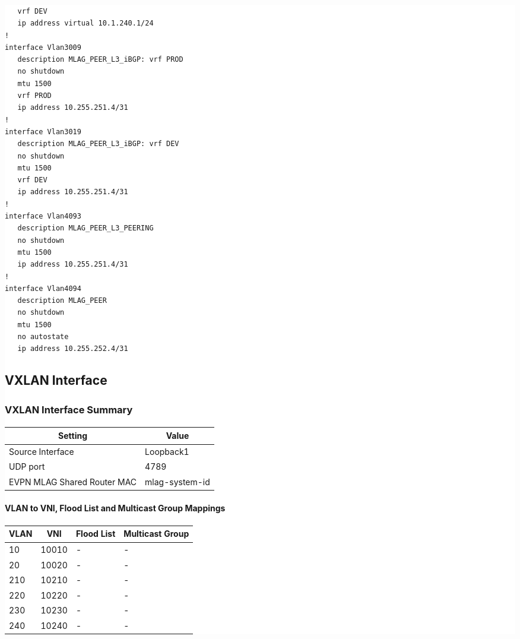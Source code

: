 ```eos
   vrf DEV
   ip address virtual 10.1.240.1/24
!
interface Vlan3009
   description MLAG_PEER_L3_iBGP: vrf PROD
   no shutdown
   mtu 1500
   vrf PROD
   ip address 10.255.251.4/31
!
interface Vlan3019
   description MLAG_PEER_L3_iBGP: vrf DEV
   no shutdown
   mtu 1500
   vrf DEV
   ip address 10.255.251.4/31
!
interface Vlan4093
   description MLAG_PEER_L3_PEERING
   no shutdown
   mtu 1500
   ip address 10.255.251.4/31
!
interface Vlan4094
   description MLAG_PEER
   no shutdown
   mtu 1500
   no autostate
   ip address 10.255.252.4/31
```

## VXLAN Interface

### VXLAN Interface Summary

| Setting | Value |
| ------- | ----- |
| Source Interface | Loopback1 |
| UDP port | 4789 |
| EVPN MLAG Shared Router MAC | mlag-system-id |

#### VLAN to VNI, Flood List and Multicast Group Mappings

| VLAN | VNI | Flood List | Multicast Group |
| ---- | --- | ---------- | --------------- |
| 10 | 10010 | - | - |
| 20 | 10020 | - | - |
| 210 | 10210 | - | - |
| 220 | 10220 | - | - |
| 230 | 10230 | - | - |
| 240 | 10240 | - | - |
